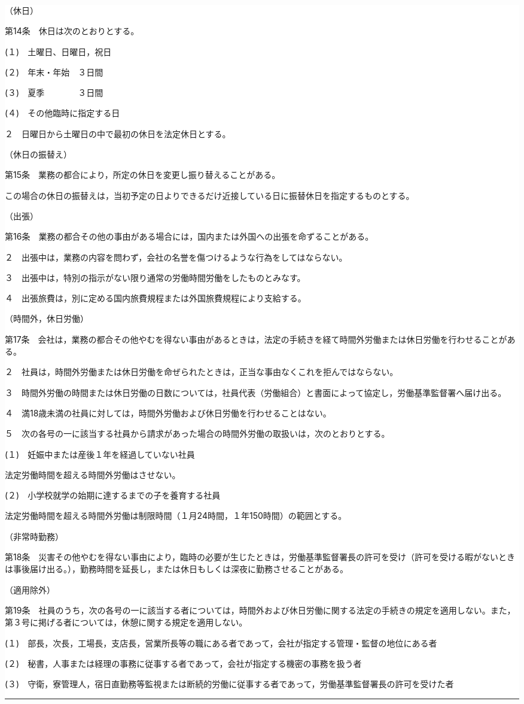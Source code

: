 （休日）

第14条　休日は次のとおりとする。

(１)　土曜日、日曜日，祝日

(２)　年末・年始　３日間

(３)　夏季　　　　３日間

(４)　その他臨時に指定する日

２　日曜日から土曜日の中で最初の休日を法定休日とする。

（休日の振替え）

第15条　業務の都合により，所定の休日を変更し振り替えることがある。

この場合の休日の振替えは，当初予定の日よりできるだけ近接している日に振替休日を指定するものとする。

（出張）

第16条　業務の都合その他の事由がある場合には，国内または外国への出張を命ずることがある。

２　出張中は，業務の内容を問わず，会社の名誉を傷つけるような行為をしてはならない。

３　出張中は，特別の指示がない限り通常の労働時間労働をしたものとみなす。

４　出張旅費は，別に定める国内旅費規程または外国旅費規程により支給する。

（時間外，休日労働）

第17条　会社は，業務の都合その他やむを得ない事由があるときは，法定の手続きを経て時間外労働または休日労働を行わせることがある。

２　社員は，時間外労働または休日労働を命ぜられたときは，正当な事由なくこれを拒んではならない。

３　時間外労働の時間または休日労働の日数については，社員代表（労働組合）と書面によって協定し，労働基準監督署へ届け出る。

４　満18歳未満の社員に対しては，時間外労働および休日労働を行わせることはない。

５　次の各号の一に該当する社員から請求があった場合の時間外労働の取扱いは，次のとおりとする。

(１)　妊娠中または産後１年を経過していない社員

法定労働時間を超える時間外労働はさせない。

(２)　小学校就学の始期に達するまでの子を養育する社員

法定労働時間を超える時間外労働は制限時間（１月24時間，１年150時間）の範囲とする。

（非常時勤務）

第18条　災害その他やむを得ない事由により，臨時の必要が生じたときは，労働基準監督署長の許可を受け（許可を受ける暇がないときは事後届け出る。），勤務時間を延長し，または休日もしくは深夜に勤務させることがある。

（適用除外）

第19条　社員のうち，次の各号の一に該当する者については，時間外および休日労働に関する法定の手続きの規定を適用しない。また，第３号に掲げる者については，休憩に関する規定を適用しない。

(１)　部長，次長，工場長，支店長，営業所長等の職にある者であって，会社が指定する管理・監督の地位にある者

(２)　秘書，人事または経理の事務に従事する者であって，会社が指定する機密の事務を扱う者

(３)　守衛，寮管理人，宿日直勤務等監視または断続的労働に従事する者であって，労働基準監督署長の許可を受けた者

---